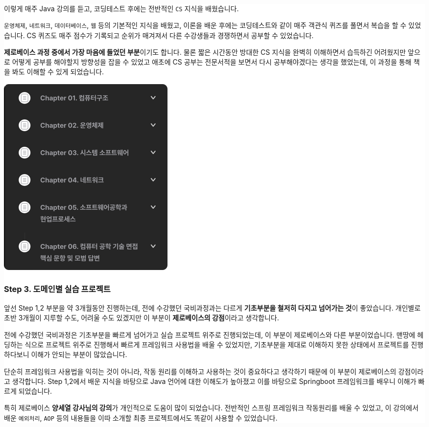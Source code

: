 이렇게 매주 Java 강의를 듣고, 코딩테스트 후에는 전반적인 `CS` 지식을 배웠습니다.

`운영체제`, `네트워크`, `데이터베이스`, `웹` 등의 기본적인 지식을 배웠고, 이론을 배운 후에는 코딩테스트와 같이 매주 객관식 퀴즈를 풀면서 복습을 할 수 있었습니다.
CS 퀴즈도 매주 점수가 기록되고 순위가 매겨져서 다른 수강생들과 경쟁하면서 공부할 수 있었습니다.

**제로베이스 과정 중에서 가장 마음에 들었던 부분**이기도 합니다. 물론 짧은 시간동안 방대한 CS 지식을 완벽히 이해하면서 습득하긴 어려웠지만
앞으로 어떻게 공부를 해야할지 방향성을 잡을 수 있었고 애초에 CS 공부는 전문서적을 보면서 다시 공부해야겠다는 생각을 했었는데, 이 과정을 통해 책을 봐도 이해할 수 있게 되었습니다.

![](CS.png)

### Step 3. 도메인별 실습 프로젝트

앞선 Step 1,2 부분을 약 3개월동안 진행하는데, 전에 수강했던 국비과정과는 다르게 **기초부분을 철저히 다지고 넘어가는 것**이 좋았습니다.
개인별로 초반 3개월이 지루할 수도, 어려울 수도 있겠지만 이 부분이 **제로베이스의 강점**이라고 생각합니다.

전에 수강했던 국비과정은 기초부분을 빠르게 넘어가고 실습 프로젝트 위주로 진행되었는데, 이 부분이 제로베이스와 다른 부분이었습니다.
맨땅에 헤딩하는 식으로 프로젝트 위주로 진행해서 빠르게 프레임워크 사용법을 배울 수 있었지만, 기초부분을 제대로 이해하지 못한 상태에서 프로젝트를 진행하다보니 이해가 안되는 부분이 많았습니다.

단순히 프레임워크 사용법을 익히는 것이 아니라, 작동 원리를 이해하고 사용하는 것이 중요하다고 생각하기 때문에 이 부분이 제로베이스의 강점이라고 생각합니다.
Step 1,2에서 배운 지식을 바탕으로 Java 언어에 대한 이해도가 높아졌고 이를 바탕으로 Springboot 프레임워크를 배우니 이해가 빠르게 되었습니다.

특히 제로베이스 **양세열 강사님의 강의**가 개인적으로 도움이 많이 되었습니다. 전반적인 스프링 프레임워크 작동원리를 배울 수 있었고, 이 강의에서 배운
`예외처리`, `AOP` 등의 내용들을 이따 소개할 최종 프로젝트에서도 똑같이 사용할 수 있었습니다.
